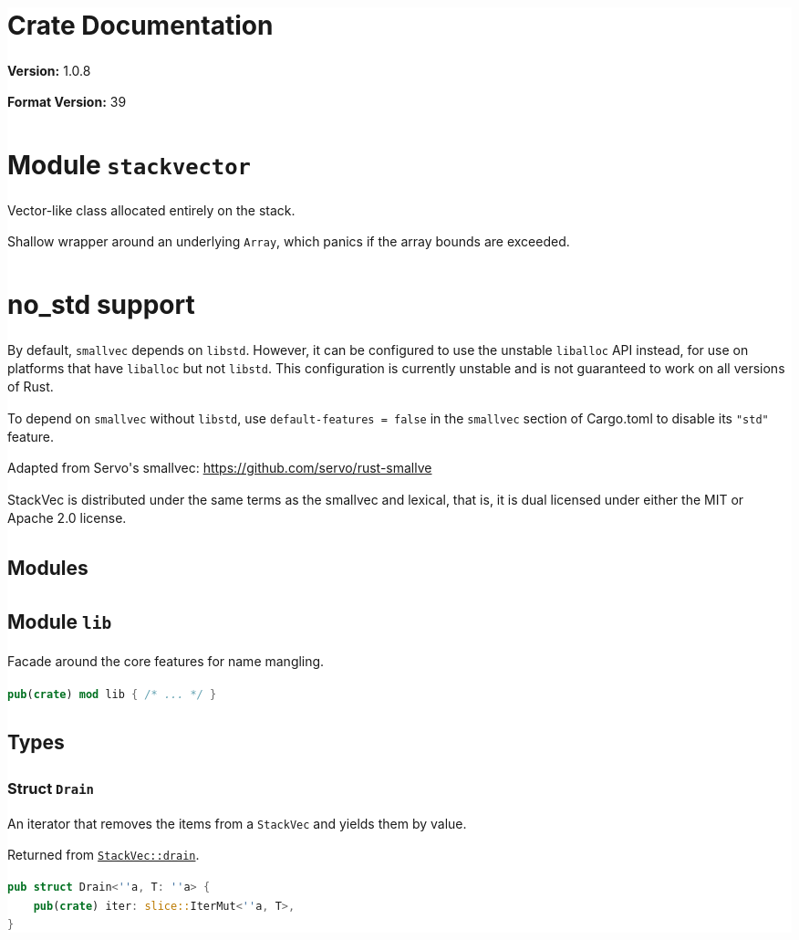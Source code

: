 # Crate Documentation

**Version:** 1.0.8

**Format Version:** 39

# Module `stackvector`

Vector-like class allocated entirely on the stack.

Shallow wrapper around an underlying `Array`, which panics if the
array bounds are exceeded.

# no_std support

By default, `smallvec` depends on `libstd`. However, it can be configured to use the unstable
`liballoc` API instead, for use on platforms that have `liballoc` but not `libstd`.  This
configuration is currently unstable and is not guaranteed to work on all versions of Rust.

To depend on `smallvec` without `libstd`, use `default-features = false` in the `smallvec`
section of Cargo.toml to disable its `"std"` feature.

Adapted from Servo's smallvec:
    https://github.com/servo/rust-smallve

StackVec is distributed under the same terms as the smallvec and
lexical, that is, it is dual licensed under either the MIT or Apache
2.0 license.

## Modules

## Module `lib`

Facade around the core features for name mangling.

```rust
pub(crate) mod lib { /* ... */ }
```

## Types

### Struct `Drain`

An iterator that removes the items from a `StackVec` and yields them by value.

Returned from [`StackVec::drain`][1].

[1]: struct.StackVec.html#method.drain

```rust
pub struct Drain<''a, T: ''a> {
    pub(crate) iter: slice::IterMut<''a, T>,
}
```


[1]: struct.StackVec.html#method.into_iter